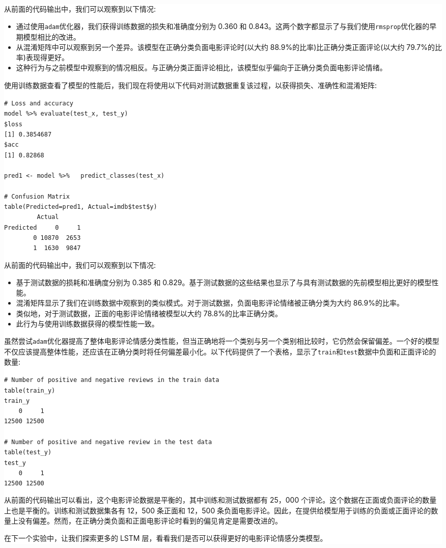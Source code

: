 从前面的代码输出中，我们可以观察到以下情况:

*   通过使用`adam`优化器，我们获得训练数据的损失和准确度分别为 0.360 和 0.843。这两个数字都显示了与我们使用`rmsprop`优化器的早期模型相比的改进。
*   从混淆矩阵中可以观察到另一个差异。该模型在正确分类负面电影评论时(以大约 88.9%的比率)比正确分类正面评论(以大约 79.7%的比率)表现得更好。
*   这种行为与之前模型中观察到的情况相反。与正确分类正面评论相比，该模型似乎偏向于正确分类负面电影评论情绪。

使用训练数据查看了模型的性能后，我们现在将使用以下代码对测试数据重复该过程，以获得损失、准确性和混淆矩阵:

```
# Loss and accuracy
model %>% evaluate(test_x, test_y)
$loss
[1] 0.3854687
$acc
[1] 0.82868

pred1 <- model %>%   predict_classes(test_x)

# Confusion Matrix
table(Predicted=pred1, Actual=imdb$test$y)
         Actual
Predicted     0     1
        0 10870  2653
        1  1630  9847
```

从前面的代码输出中，我们可以观察到以下情况:

*   基于测试数据的损耗和准确度分别为 0.385 和 0.829。基于测试数据的这些结果也显示了与具有测试数据的先前模型相比更好的模型性能。
*   混淆矩阵显示了我们在训练数据中观察到的类似模式。对于测试数据，负面电影评论情绪被正确分类为大约 86.9%的比率。
*   类似地，对于测试数据，正面的电影评论情绪被模型以大约 78.8%的比率正确分类。
*   此行为与使用训练数据获得的模型性能一致。

虽然尝试`adam`优化器提高了整体电影评论情感分类性能，但当正确地将一个类别与另一个类别相比较时，它仍然会保留偏差。一个好的模型不仅应该提高整体性能，还应该在正确分类时将任何偏差最小化。以下代码提供了一个表格，显示了`train`和`test`数据中负面和正面评论的数量:

```
# Number of positive and negative reviews in the train data
table(train_y)
train_y
    0     1 
12500 12500 

# Number of positive and negative review in the test data
table(test_y)
test_y
    0     1 
12500 12500 
```

从前面的代码输出可以看出，这个电影评论数据是平衡的，其中训练和测试数据都有 25，000 个评论。这个数据在正面或负面评论的数量上也是平衡的。训练和测试数据集各有 12，500 条正面和 12，500 条负面电影评论。因此，在提供给模型用于训练的负面或正面评论的数量上没有偏差。然而，在正确分类负面和正面电影评论时看到的偏见肯定是需要改进的。

在下一个实验中，让我们探索更多的 LSTM 层，看看我们是否可以获得更好的电影评论情感分类模型。

<title>Experimenting with the LSTM network having an additional layer</title>  
